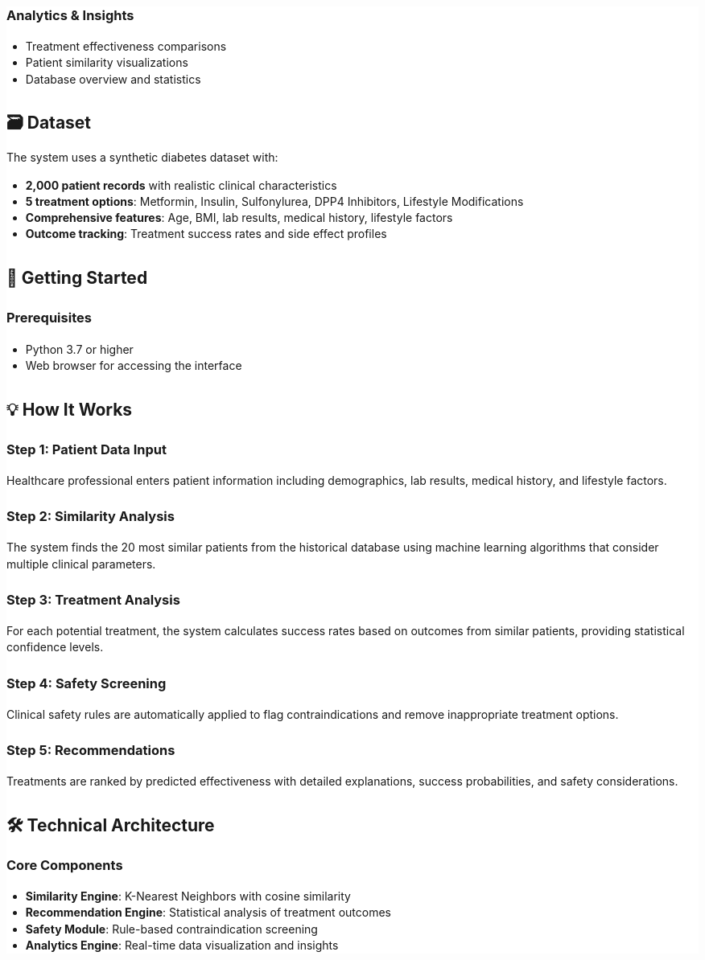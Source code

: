 ### **Analytics & Insights**
- Treatment effectiveness comparisons
- Patient similarity visualizations
- Database overview and statistics

## 🗃️ Dataset

The system uses a synthetic diabetes dataset with:
- **2,000 patient records** with realistic clinical characteristics
- **5 treatment options**: Metformin, Insulin, Sulfonylurea, DPP4 Inhibitors, Lifestyle Modifications
- **Comprehensive features**: Age, BMI, lab results, medical history, lifestyle factors
- **Outcome tracking**: Treatment success rates and side effect profiles

## 🚀 Getting Started

### Prerequisites
- Python 3.7 or higher
- Web browser for accessing the interface

## 💡 How It Works

### **Step 1: Patient Data Input**
Healthcare professional enters patient information including demographics, lab results, medical history, and lifestyle factors.

### **Step 2: Similarity Analysis**
The system finds the 20 most similar patients from the historical database using machine learning algorithms that consider multiple clinical parameters.

### **Step 3: Treatment Analysis**
For each potential treatment, the system calculates success rates based on outcomes from similar patients, providing statistical confidence levels.

### **Step 4: Safety Screening**
Clinical safety rules are automatically applied to flag contraindications and remove inappropriate treatment options.

### **Step 5: Recommendations**
Treatments are ranked by predicted effectiveness with detailed explanations, success probabilities, and safety considerations.

## 🛠️ Technical Architecture

### **Core Components**
- **Similarity Engine**: K-Nearest Neighbors with cosine similarity
- **Recommendation Engine**: Statistical analysis of treatment outcomes
- **Safety Module**: Rule-based contraindication screening
- **Analytics Engine**: Real-time data visualization and insights
